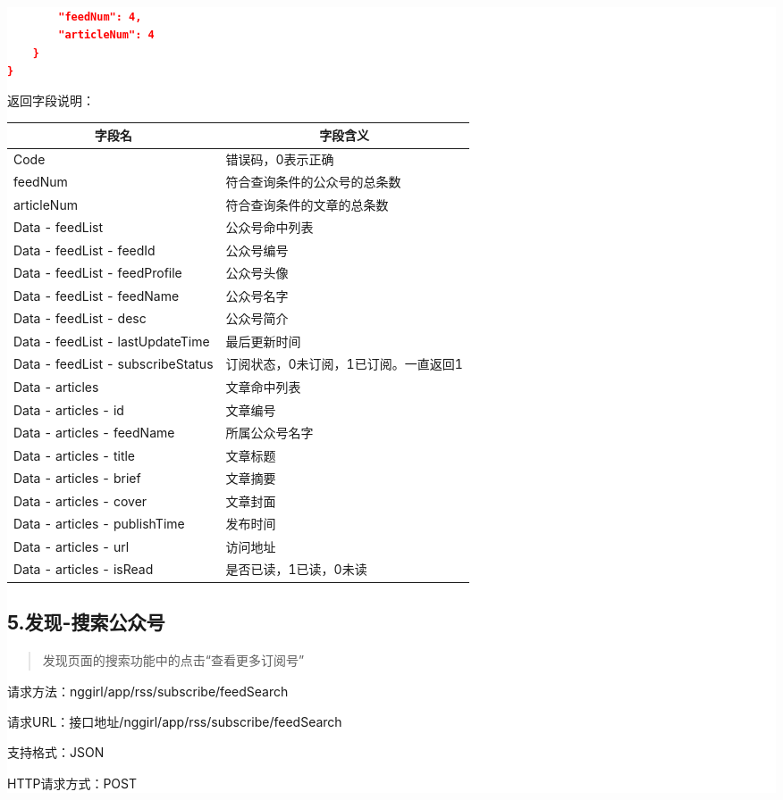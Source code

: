 ```json
        "feedNum": 4,
        "articleNum": 4
    }
}
```
返回字段说明：

|字段名|字段含义|
|---|---|
|Code	|错误码，0表示正确|
|feedNum	|符合查询条件的公众号的总条数|
|articleNum	|符合查询条件的文章的总条数|
|Data - feedList |公众号命中列表
|Data - feedList - feedId	|公众号编号|
|Data - feedList - feedProfile	|公众号头像|
|Data - feedList - feedName	|公众号名字|
|Data - feedList - desc	|公众号简介|
|Data - feedList - lastUpdateTime	|最后更新时间|
|Data - feedList - subscribeStatus	|订阅状态，0未订阅，1已订阅。一直返回1|
|Data - articles |文章命中列表
|Data - articles - id	|文章编号|
|Data - articles - feedName | 所属公众号名字 |
|Data - articles - title	|文章标题|
|Data - articles - brief	|文章摘要|
|Data - articles - cover	|文章封面|
|Data - articles - publishTime	|发布时间|
|Data - articles - url	|访问地址|
|Data - articles - isRead	|是否已读，1已读，0未读|

<h2 id="5">5.发现-搜索公众号</h2>

> 发现页面的搜索功能中的点击“查看更多订阅号”

请求方法：nggirl/app/rss/subscribe/feedSearch

请求URL：接口地址/nggirl/app/rss/subscribe/feedSearch

支持格式：JSON

HTTP请求方式：POST
